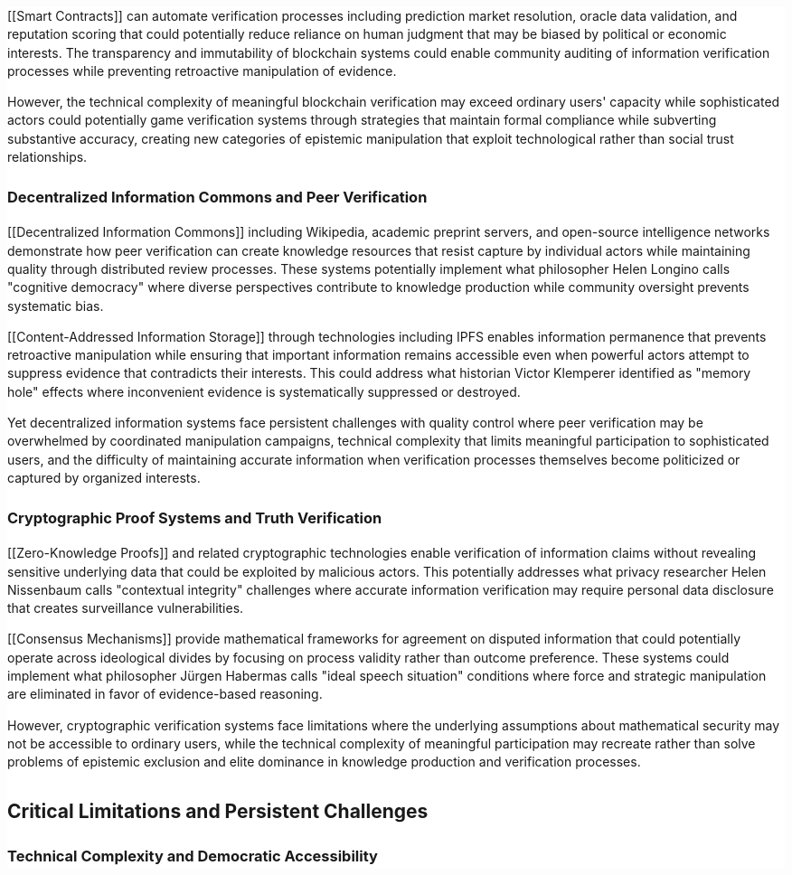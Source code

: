 [[Smart Contracts]] can automate verification processes including prediction market resolution, oracle data validation, and reputation scoring that could potentially reduce reliance on human judgment that may be biased by political or economic interests. The transparency and immutability of blockchain systems could enable community auditing of information verification processes while preventing retroactive manipulation of evidence.

However, the technical complexity of meaningful blockchain verification may exceed ordinary users' capacity while sophisticated actors could potentially game verification systems through strategies that maintain formal compliance while subverting substantive accuracy, creating new categories of epistemic manipulation that exploit technological rather than social trust relationships.

### Decentralized Information Commons and Peer Verification

[[Decentralized Information Commons]] including Wikipedia, academic preprint servers, and open-source intelligence networks demonstrate how peer verification can create knowledge resources that resist capture by individual actors while maintaining quality through distributed review processes. These systems potentially implement what philosopher Helen Longino calls "cognitive democracy" where diverse perspectives contribute to knowledge production while community oversight prevents systematic bias.

[[Content-Addressed Information Storage]] through technologies including IPFS enables information permanence that prevents retroactive manipulation while ensuring that important information remains accessible even when powerful actors attempt to suppress evidence that contradicts their interests. This could address what historian Victor Klemperer identified as "memory hole" effects where inconvenient evidence is systematically suppressed or destroyed.

Yet decentralized information systems face persistent challenges with quality control where peer verification may be overwhelmed by coordinated manipulation campaigns, technical complexity that limits meaningful participation to sophisticated users, and the difficulty of maintaining accurate information when verification processes themselves become politicized or captured by organized interests.

### Cryptographic Proof Systems and Truth Verification

[[Zero-Knowledge Proofs]] and related cryptographic technologies enable verification of information claims without revealing sensitive underlying data that could be exploited by malicious actors. This potentially addresses what privacy researcher Helen Nissenbaum calls "contextual integrity" challenges where accurate information verification may require personal data disclosure that creates surveillance vulnerabilities.

[[Consensus Mechanisms]] provide mathematical frameworks for agreement on disputed information that could potentially operate across ideological divides by focusing on process validity rather than outcome preference. These systems could implement what philosopher Jürgen Habermas calls "ideal speech situation" conditions where force and strategic manipulation are eliminated in favor of evidence-based reasoning.

However, cryptographic verification systems face limitations where the underlying assumptions about mathematical security may not be accessible to ordinary users, while the technical complexity of meaningful participation may recreate rather than solve problems of epistemic exclusion and elite dominance in knowledge production and verification processes.

## Critical Limitations and Persistent Challenges

### Technical Complexity and Democratic Accessibility
